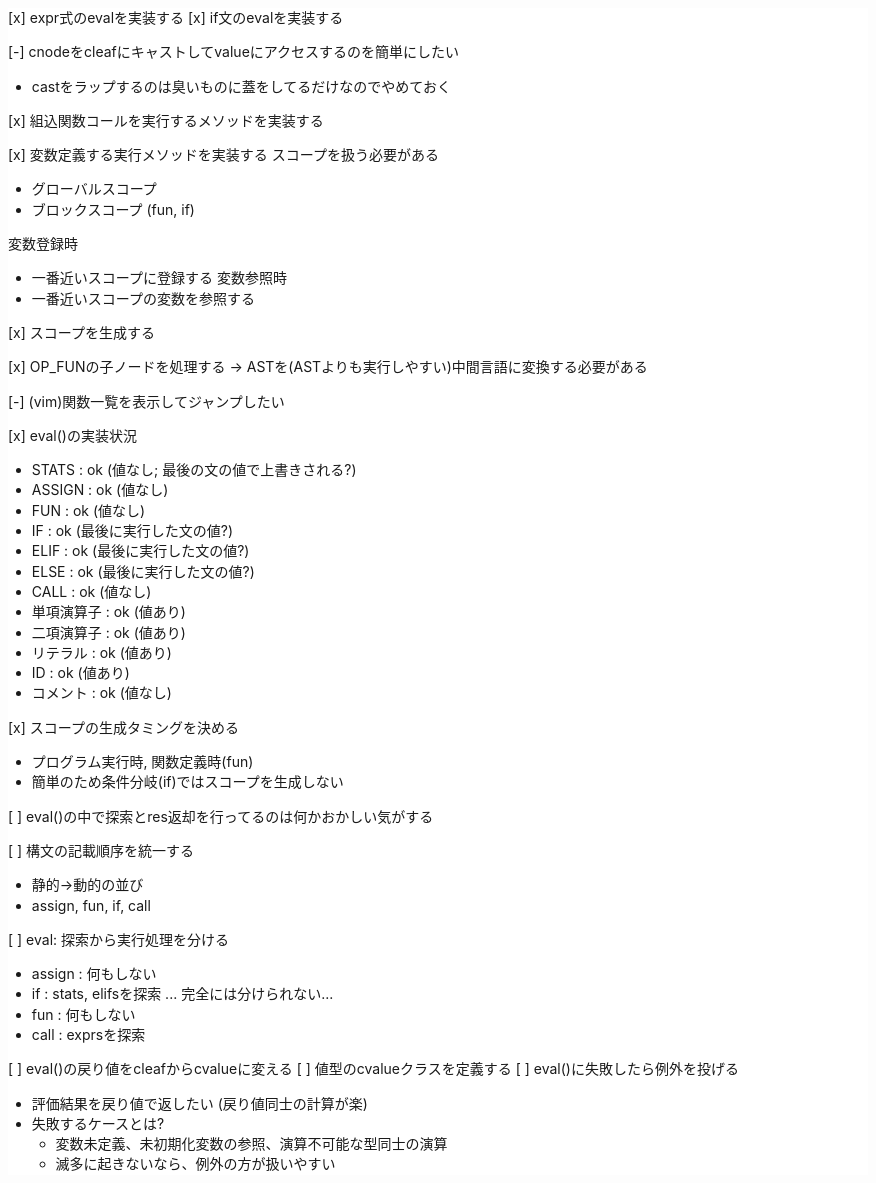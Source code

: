 [x] expr式のevalを実装する
[x] if文のevalを実装する

[-] cnodeをcleafにキャストしてvalueにアクセスするのを簡単にしたい
  - castをラップするのは臭いものに蓋をしてるだけなのでやめておく

[x] 組込関数コールを実行するメソッドを実装する

[x] 変数定義する実行メソッドを実装する
  スコープを扱う必要がある
  - グローバルスコープ
  - ブロックスコープ (fun, if)

  変数登録時
  - 一番近いスコープに登録する
  変数参照時
  - 一番近いスコープの変数を参照する

[x] スコープを生成する


[x] OP\_FUNの子ノードを処理する
  -> ASTを(ASTよりも実行しやすい)中間言語に変換する必要がある

[-] (vim)関数一覧を表示してジャンプしたい

[x] eval()の実装状況
  - STATS      : ok (値なし; 最後の文の値で上書きされる?)
  - ASSIGN     : ok (値なし)
  - FUN        : ok (値なし)
  - IF         : ok (最後に実行した文の値?)
  - ELIF       : ok (最後に実行した文の値?)
  - ELSE       : ok (最後に実行した文の値?)
  - CALL       : ok (値なし)
  - 単項演算子 : ok (値あり)
  - 二項演算子 : ok (値あり)
  - リテラル   : ok (値あり)
  - ID         : ok (値あり)
  - コメント   : ok (値なし)

[x] スコープの生成タミングを決める
  - プログラム実行時, 関数定義時(fun)
  - 簡単のため条件分岐(if)ではスコープを生成しない

[ ] eval()の中で探索とres返却を行ってるのは何かおかしい気がする

[ ] 構文の記載順序を統一する
  - 静的->動的の並び
  - assign, fun, if, call

[ ] eval: 探索から実行処理を分ける
  - assign : 何もしない
  - if     : stats, elifsを探索 ... 完全には分けられない...
  - fun    : 何もしない
  - call   : exprsを探索

[ ] eval()の戻り値をcleafからcvalueに変える
[ ] 値型のcvalueクラスを定義する
[ ] eval()に失敗したら例外を投げる
  - 評価結果を戻り値で返したい (戻り値同士の計算が楽)
  - 失敗するケースとは?
    - 変数未定義、未初期化変数の参照、演算不可能な型同士の演算
    - 滅多に起きないなら、例外の方が扱いやすい
